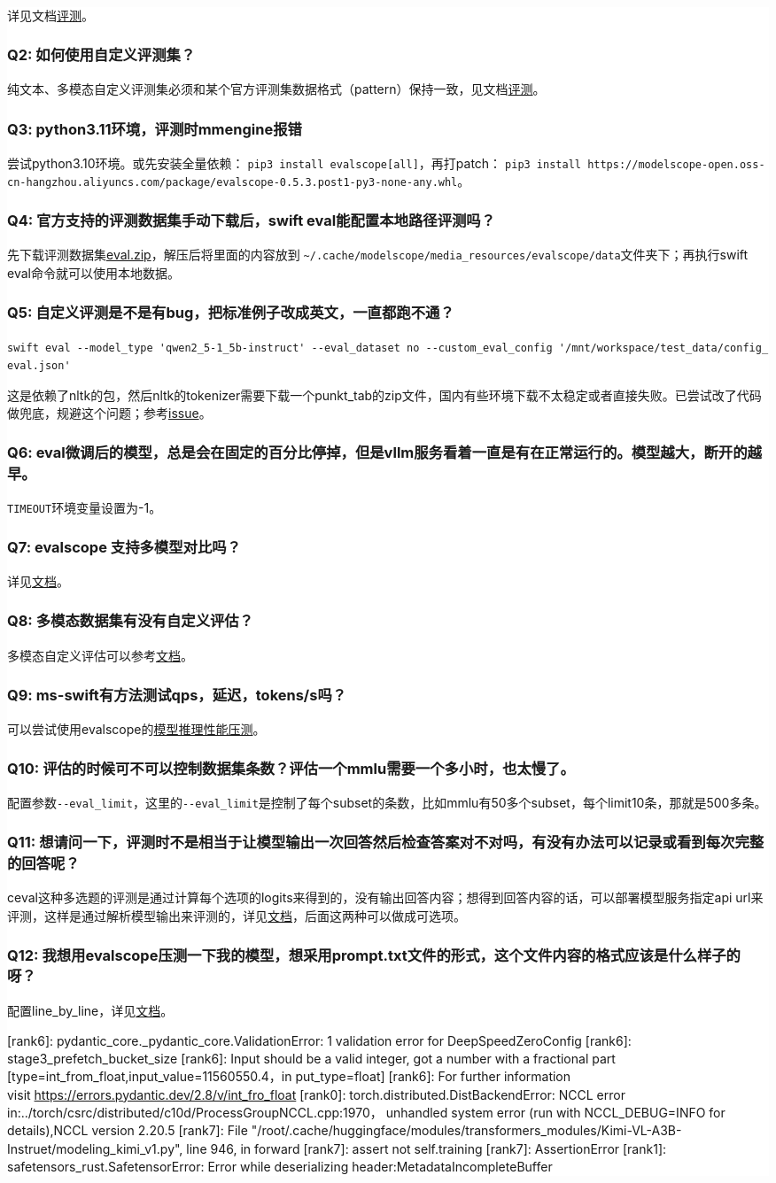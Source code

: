 详见文档[评测](https://swift.readthedocs.io/zh-cn/latest/Instruction/%E8%AF%84%E6%B5%8B.html)。

### Q2: 如何使用自定义评测集？
纯文本、多模态自定义评测集必须和某个官方评测集数据格式（pattern）保持一致，见文档[评测](https://swift.readthedocs.io/zh-cn/latest/Instruction/%E8%AF%84%E6%B5%8B.html)。

### Q3: python3.11环境，评测时mmengine报错
尝试python3.10环境。或先安装全量依赖： `pip3 install evalscope[all]`，再打patch： `pip3 install https://modelscope-open.oss-cn-hangzhou.aliyuncs.com/package/evalscope-0.5.3.post1-py3-none-any.whl`。

### Q4: 官方支持的评测数据集手动下载后，swift eval能配置本地路径评测吗？
先下载评测数据集[eval.zip](https://modelscope.cn/datasets/swift/evalscope_resource/files)，解压后将里面的内容放到 `~/.cache/modelscope/media_resources/evalscope/data`文件夹下；再执行swift eval命令就可以使用本地数据。

### Q5: 自定义评测是不是有bug，把标准例子改成英文，一直都跑不通？
```shell
swift eval --model_type 'qwen2_5-1_5b-instruct' --eval_dataset no --custom_eval_config '/mnt/workspace/test_data/config_eval.json'
```
这是依赖了nltk的包，然后nltk的tokenizer需要下载一个punkt_tab的zip文件，国内有些环境下载不太稳定或者直接失败。已尝试改了代码做兜底，规避这个问题；参考[issue](https://github.com/nltk/nltk/issues/3293)。

### Q6: eval微调后的模型，总是会在固定的百分比停掉，但是vllm服务看着一直是有在正常运行的。模型越大，断开的越早。
`TIMEOUT`环境变量设置为-1。

### Q7: evalscope 支持多模型对比吗？
详见[文档](https://evalscope.readthedocs.io/zh-cn/latest/user_guides/arena.html)。

### Q8: 多模态数据集有没有自定义评估？
多模态自定义评估可以参考[文档](https://evalscope.readthedocs.io/zh-cn/latest/advanced_guides/custom_dataset/index.html)。

### Q9: ms-swift有方法测试qps，延迟，tokens/s吗？
可以尝试使用evalscope的[模型推理性能压测](https://evalscope.readthedocs.io/zh-cn/latest/user_guides/stress_test/index.html)。

### Q10: 评估的时候可不可以控制数据集条数？评估一个mmlu需要一个多小时，也太慢了。
配置参数`--eval_limit`，这里的`--eval_limit`是控制了每个subset的条数，比如mmlu有50多个subset，每个limit10条，那就是500多条。

### Q11: 想请问一下，评测时不是相当于让模型输出一次回答然后检查答案对不对吗，有没有办法可以记录或看到每次完整的回答呢？
ceval这种多选题的评测是通过计算每个选项的logits来得到的，没有输出回答内容；想得到回答内容的话，可以部署模型服务指定api url来评测，这样是通过解析模型输出来评测的，详见[文档](https://evalscope.readthedocs.io/zh-cn/latest/get_started/basic_usage.html#api)，后面这两种可以做成可选项。

### Q12: 我想用evalscope压测一下我的模型，想采用prompt.txt文件的形式，这个文件内容的格式应该是什么样子的呀？
配置line_by_line，详见[文档](https://evalscope.readthedocs.io/zh-cn/latest/user_guides/stress_test/parameters.html#id5)。


[rank6]: pydantic_core._pydantic_core.ValidationError: 1 validation error for DeepSpeedZeroConfig
[rank6]: stage3_prefetch_bucket_size
[rank6]: Input should be a valid integer, got a number with a fractional part [type=int_from_float,input_value=11560550.4，in put_type=float]
[rank6]: For further information visit https://errors.pydantic.dev/2.8/v/int_fro_float
[rank0]: torch.distributed.DistBackendError: NCCL error in:../torch/csrc/distributed/c10d/ProcessGroupNCCL.cpp:1970， unhandled system error (run with NCCL_DEBUG=INFO for details),NCCL version 2.20.5
[rank7]:    File "/root/.cache/huggingface/modules/transformers_modules/Kimi-VL-A3B-Instruet/modeling_kimi_v1.py", line 946, in forward
[rank7]:      assert not self.training
[rank7]:    AssertionError
[rank1]: safetensors_rust.SafetensorError: Error while deserializing header:MetadataIncompleteBuffer
